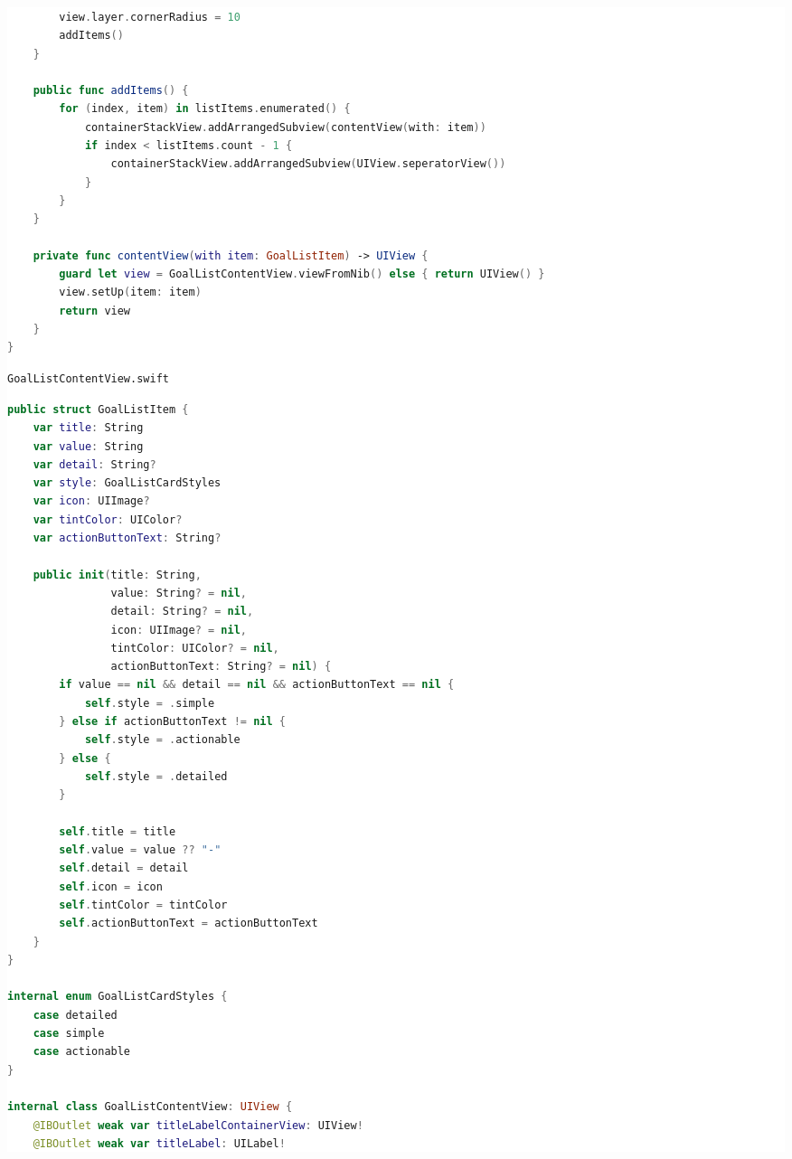 ```swift
        view.layer.cornerRadius = 10
        addItems()
    }

    public func addItems() {
        for (index, item) in listItems.enumerated() {
            containerStackView.addArrangedSubview(contentView(with: item))
            if index < listItems.count - 1 {
                containerStackView.addArrangedSubview(UIView.seperatorView())
            }
        }
    }

    private func contentView(with item: GoalListItem) -> UIView {
        guard let view = GoalListContentView.viewFromNib() else { return UIView() }
        view.setUp(item: item)
        return view
    }
}
```

`GoalListContentView.swift`
```swift
public struct GoalListItem {
    var title: String
    var value: String
    var detail: String?
    var style: GoalListCardStyles
    var icon: UIImage?
    var tintColor: UIColor?
    var actionButtonText: String?

    public init(title: String,
                value: String? = nil,
                detail: String? = nil,
                icon: UIImage? = nil,
                tintColor: UIColor? = nil,
                actionButtonText: String? = nil) {
        if value == nil && detail == nil && actionButtonText == nil {
            self.style = .simple
        } else if actionButtonText != nil {
            self.style = .actionable
        } else {
            self.style = .detailed
        }

        self.title = title
        self.value = value ?? "-"
        self.detail = detail
        self.icon = icon
        self.tintColor = tintColor
        self.actionButtonText = actionButtonText
    }
}

internal enum GoalListCardStyles {
    case detailed
    case simple
    case actionable
}

internal class GoalListContentView: UIView {
    @IBOutlet weak var titleLabelContainerView: UIView!
    @IBOutlet weak var titleLabel: UILabel!
```